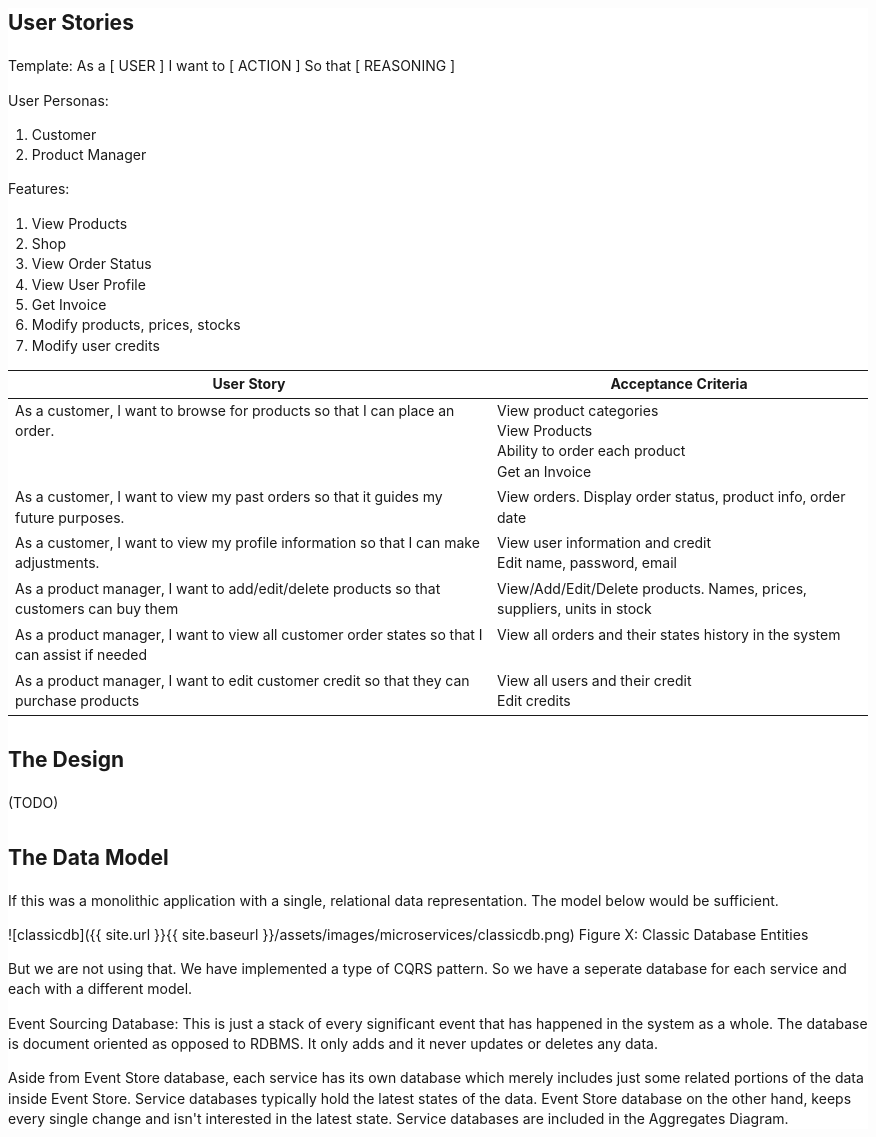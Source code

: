 ## User Stories

Template: As a [ USER ] I want to [ ACTION ] So that [ REASONING ]

User Personas:

1. Customer
2. Product Manager

Features:

1. View Products
2. Shop
3. View Order Status
4. View User Profile
5. Get Invoice
6. Modify products, prices, stocks
7. Modify user credits

| User Story | Acceptance Criteria  |
| ---------- | -------------------- |
|As a customer, I want to browse for products so that I can place an order.| View product categories<br>View Products<br>Ability to order each product<br>Get an Invoice|
|As a customer, I want to view my past orders so that it guides my future purposes. |View orders. Display order status, product info, order date|
|As a customer, I want to view my profile information so that I can make adjustments. |View user information and credit<br>Edit name, password, email|
|As a product manager, I want to add/edit/delete products so that customers can buy them|View/Add/Edit/Delete products. Names, prices, suppliers, units in stock |
|As a product manager, I want to view all customer order states so that I can assist if needed|View all orders and their states history in the system|
|As a product manager, I want to edit customer credit so that they can purchase products|View all users and their credit<br>Edit credits|

## The Design

(TODO)

## The Data Model

If this was a monolithic application with a single, relational data representation. The model below would be sufficient. 

![classicdb]({{ site.url }}{{ site.baseurl }}/assets/images/microservices/classicdb.png)
Figure X: Classic Database Entities

But we are not using that. We have implemented a type of CQRS pattern. So we have a seperate database for each service and each with a different model. 

Event Sourcing Database: This is just a stack of every significant event that has happened in the system as a whole. The database is document oriented as opposed to RDBMS. It only adds and it never updates or deletes any data.

Aside from Event Store database, each service has its own database which merely includes just some related portions of the data inside Event Store. Service databases typically hold the latest states of the data. Event Store database on the other hand, keeps every single change and isn't interested in the latest state. Service databases are included in the Aggregates Diagram.
